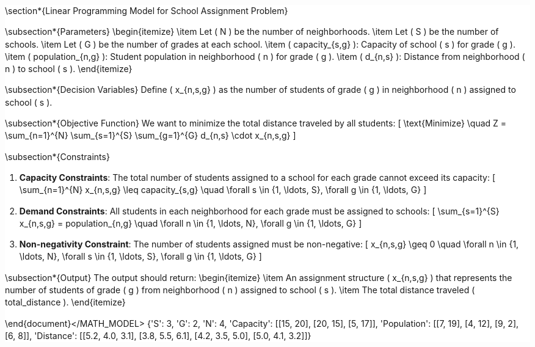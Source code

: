 \section*{Linear Programming Model for School Assignment Problem}

\subsection*{Parameters}
\begin{itemize}
    \item Let \( N \) be the number of neighborhoods.
    \item Let \( S \) be the number of schools.
    \item Let \( G \) be the number of grades at each school.
    \item \( capacity_{s,g} \): Capacity of school \( s \) for grade \( g \).
    \item \( population_{n,g} \): Student population in neighborhood \( n \) for grade \( g \).
    \item \( d_{n,s} \): Distance from neighborhood \( n \) to school \( s \).
\end{itemize}

\subsection*{Decision Variables}
Define \( x_{n,s,g} \) as the number of students of grade \( g \) in neighborhood \( n \) assigned to school \( s \).

\subsection*{Objective Function}
We want to minimize the total distance traveled by all students:
\[
\text{Minimize} \quad Z = \sum_{n=1}^{N} \sum_{s=1}^{S} \sum_{g=1}^{G} d_{n,s} \cdot x_{n,s,g}
\]

\subsection*{Constraints}

1. **Capacity Constraints**: The total number of students assigned to a school for each grade cannot exceed its capacity:
\[
\sum_{n=1}^{N} x_{n,s,g} \leq capacity_{s,g} \quad \forall s \in \{1, \ldots, S\}, \forall g \in \{1, \ldots, G\}
\]

2. **Demand Constraints**: All students in each neighborhood for each grade must be assigned to schools:
\[
\sum_{s=1}^{S} x_{n,s,g} = population_{n,g} \quad \forall n \in \{1, \ldots, N\}, \forall g \in \{1, \ldots, G\}
\]

3. **Non-negativity Constraint**: The number of students assigned must be non-negative:
\[
x_{n,s,g} \geq 0 \quad \forall n \in \{1, \ldots, N\}, \forall s \in \{1, \ldots, S\}, \forall g \in \{1, \ldots, G\}
\]

\subsection*{Output}
The output should return:
\begin{itemize}
    \item An assignment structure \( x_{n,s,g} \) that represents the number of students of grade \( g \) from neighborhood \( n \) assigned to school \( s \).
    \item The total distance traveled \( total\_distance \).
\end{itemize}

\end{document}</MATH_MODEL>
<DATA>
{'S': 3, 'G': 2, 'N': 4, 'Capacity': [[15, 20], [20, 15], [5, 17]], 'Population': [[7, 19], [4, 12], [9, 2], [6, 8]], 'Distance': [[5.2, 4.0, 3.1], [3.8, 5.5, 6.1], [4.2, 3.5, 5.0], [5.0, 4.1, 3.2]]}</DATA>
